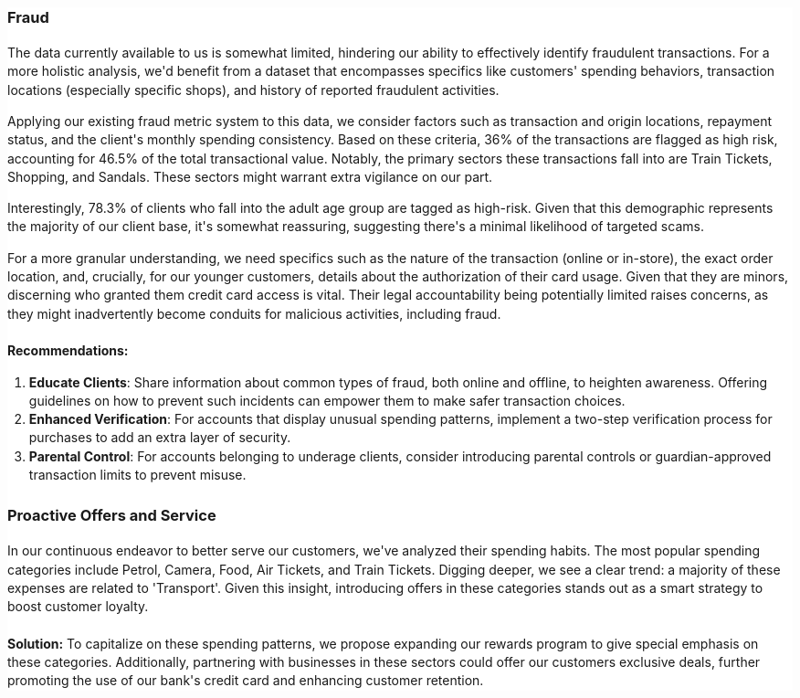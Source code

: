 </ol>
</p>

<h3>Fraud</h3>
<p>The data currently available to us is somewhat limited, hindering our ability to effectively identify fraudulent transactions. For a more holistic analysis, we'd benefit from a dataset that encompasses specifics like customers' spending behaviors, transaction locations (especially specific shops), and history of reported fraudulent activities.

Applying our existing fraud metric system to this data, we consider factors such as transaction and origin locations, repayment status, and the client's monthly spending consistency. Based on these criteria, 36% of the transactions are flagged as high risk, accounting for 46.5% of the total transactional value. Notably, the primary sectors these transactions fall into are Train Tickets, Shopping, and Sandals. These sectors might warrant extra vigilance on our part.

Interestingly, 78.3% of clients who fall into the adult age group are tagged as high-risk. Given that this demographic represents the majority of our client base, it's somewhat reassuring, suggesting there's a minimal likelihood of targeted scams.

For a more granular understanding, we need specifics such as the nature of the transaction (online or in-store), the exact order location, and, crucially, for our younger customers, details about the authorization of their card usage. Given that they are minors, discerning who granted them credit card access is vital. Their legal accountability being potentially limited raises concerns, as they might inadvertently become conduits for malicious activities, including fraud.
<br></br>
<b>Recommendations:</b>
<ol>
<li><b>Educate Clients</b>: Share information about common types of fraud, both online and offline, to heighten awareness. Offering guidelines on how to prevent such incidents can empower them to make safer transaction choices.</li>
<li><b>Enhanced Verification</b>: For accounts that display unusual spending patterns, implement a two-step verification process for purchases to add an extra layer of security.</li>
<li><b>Parental Control</b>: For accounts belonging to underage clients, consider introducing parental controls or guardian-approved transaction limits to prevent misuse. </li>
</ol>
</p>


<h3>Proactive Offers and Service</h3>
<p>In our continuous endeavor to better serve our customers, we've analyzed their spending habits. The most popular spending categories include Petrol, Camera, Food, Air Tickets, and Train Tickets. Digging deeper, we see a clear trend: a majority of these expenses are related to 'Transport'. Given this insight, introducing offers in these categories stands out as a smart strategy to boost customer loyalty.
<br></br>
<b>Solution:</b>
To capitalize on these spending patterns, we propose expanding our rewards program to give special emphasis on these categories. Additionally, partnering with businesses in these sectors could offer our customers exclusive deals, further promoting the use of our bank's credit card and enhancing customer retention.</p>
